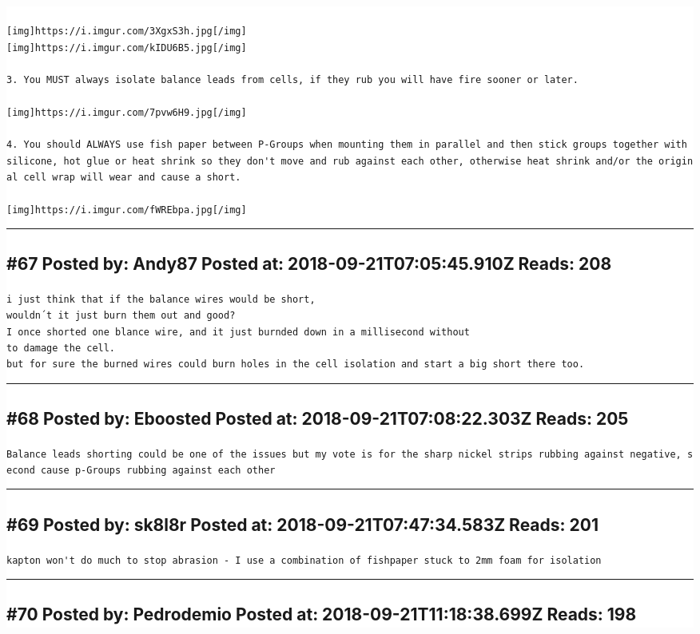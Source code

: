 ```

[img]https://i.imgur.com/3XgxS3h.jpg[/img]
[img]https://i.imgur.com/kIDU6B5.jpg[/img]

3. You MUST always isolate balance leads from cells, if they rub you will have fire sooner or later.

[img]https://i.imgur.com/7pvw6H9.jpg[/img]

4. You should ALWAYS use fish paper between P-Groups when mounting them in parallel and then stick groups together with silicone, hot glue or heat shrink so they don't move and rub against each other, otherwise heat shrink and/or the original cell wrap will wear and cause a short.

[img]https://i.imgur.com/fWREbpa.jpg[/img]
```

---
## \#67 Posted by: Andy87 Posted at: 2018-09-21T07:05:45.910Z Reads: 208

```
i just think that if the balance wires would be short,
wouldn´t it just burn them out and good?
I once shorted one blance wire, and it just burnded down in a millisecond without 
to damage the cell.
but for sure the burned wires could burn holes in the cell isolation and start a big short there too.
```

---
## \#68 Posted by: Eboosted Posted at: 2018-09-21T07:08:22.303Z Reads: 205

```
Balance leads shorting could be one of the issues but my vote is for the sharp nickel strips rubbing against negative, second cause p-Groups rubbing against each other
```

---
## \#69 Posted by: sk8l8r Posted at: 2018-09-21T07:47:34.583Z Reads: 201

```
kapton won't do much to stop abrasion - I use a combination of fishpaper stuck to 2mm foam for isolation
```

---
## \#70 Posted by: Pedrodemio Posted at: 2018-09-21T11:18:38.699Z Reads: 198
